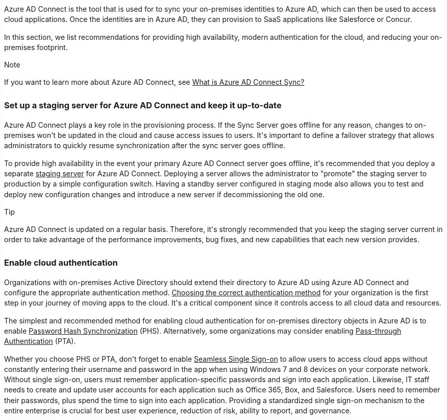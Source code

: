 Azure AD Connect is the tool that is used for to sync your on-premises identities to Azure AD, which can then be used to access cloud applications. Once the identities are in Azure AD, they can provision to SaaS applications like Salesforce or Concur.

In this section, we list recommendations for providing high availability, modern authentication for the cloud, and reducing your on-premises footprint.

> [!NOTE]
> If you want to learn more about Azure AD Connect, see [What is Azure AD Connect Sync?](https://docs.microsoft.com/azure/active-directory/hybrid/how-to-connect-sync-whatis)

### <a name="set-up-a-staging-server-for-azure-ad-connect-and-keep-it-up-to-date"></a>Set up a staging server for Azure AD Connect and keep it up-to-date

Azure AD Connect plays a key role in the provisioning process. If the Sync Server goes offline for any reason, changes to on-premises won't be updated in the cloud and cause access issues to users. It's important to define a failover strategy that allows administrators to quickly resume synchronization after the sync server goes offline.

To provide high availability in the event your primary Azure AD Connect server goes offline, it's recommended that you deploy a separate [staging server](https://docs.microsoft.com/azure/active-directory/hybrid/how-to-connect-sync-staging-server) for Azure AD Connect. Deploying a  server allows the administrator to "promote" the staging server to production by a simple configuration switch. Having a standby server configured in staging mode also allows you to test and deploy new configuration changes and introduce a new server if decommissioning the old one.

> [!TIP]
> Azure AD Connect is updated on a regular basis. Therefore, it's strongly recommended that you keep the staging server current in order to take advantage of the performance improvements, bug fixes, and new capabilities that each new version provides.

### <a name="enable-cloud-authentication"></a>Enable cloud authentication

Organizations with on-premises Active Directory should extend their directory to Azure AD using Azure AD Connect and configure the appropriate authentication method. [Choosing the correct authentication method](https://docs.microsoft.com/azure/security/fundamentals/choose-ad-authn) for your organization is the first step in your journey of moving apps to the cloud. It's a critical component since it controls access to all cloud data and resources.

The simplest and recommended method for enabling cloud authentication for on-premises directory objects in Azure AD is to enable [Password Hash Synchronization](https://docs.microsoft.com/azure/active-directory/hybrid/how-to-connect-password-hash-synchronization) (PHS). Alternatively, some organizations may consider enabling [Pass-through Authentication](https://docs.microsoft.com/azure/active-directory/hybrid/how-to-connect-pta-quick-start) (PTA).

Whether you choose PHS or PTA, don't forget to enable [Seamless Single Sign-on](https://docs.microsoft.com/azure/active-directory/hybrid/how-to-connect-sso) to allow users to access cloud apps without constantly entering their username and password in the app when using Windows 7 and 8 devices on your corporate network. Without single sign-on, users must remember application-specific passwords and sign into each application. Likewise, IT staff needs to create and update user accounts for each application such as Office 365, Box, and Salesforce. Users need to remember their passwords, plus spend the time to sign into each application. Providing a standardized single sign-on mechanism to the entire enterprise is crucial for best user experience, reduction of risk, ability to report, and governance.
